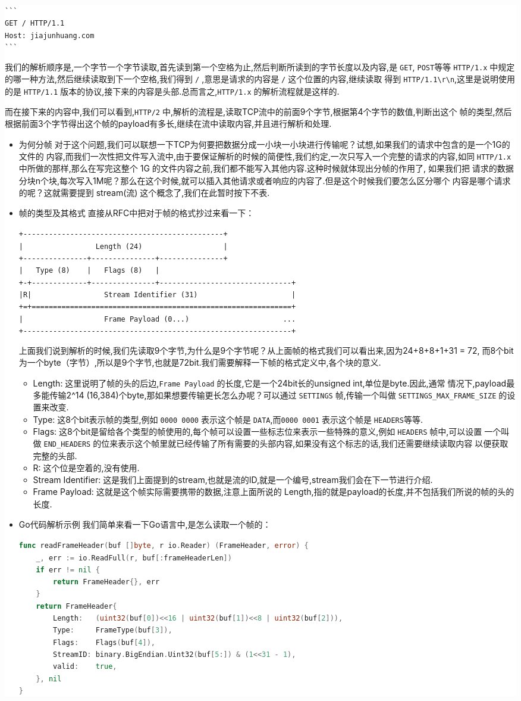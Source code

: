     ```
    GET / HTTP/1.1
    Host: jiajunhuang.com
    ```

  我们的解析顺序是,一个字节一个字节读取,首先读到第一个空格为止,然后判断所读到的字节长度以及内容,是 `GET`, `POST`等等
  `HTTP/1.x` 中规定的哪一种方法,然后继续读取到下一个空格,我们得到 `/` ,意思是请求的内容是 `/` 这个位置的内容,继续读取
  得到 `HTTP/1.1\r\n`,这里是说明使用的是 `HTTP/1.1` 版本的协议,接下来的内容是头部.总而言之,`HTTP/1.x` 的解析流程就是这样的.

  而在接下来的内容中,我们可以看到,`HTTP/2` 中,解析的流程是,读取TCP流中的前面9个字节,根据第4个字节的数值,判断出这个
  帧的类型,然后根据前面3个字节得出这个帧的payload有多长,继续在流中读取内容,并且进行解析和处理.

- 为何分帧
  对于这个问题,我们可以联想一下TCP为何要把数据分成一小块一小块进行传输呢？试想,如果我们的请求中包含的是一个1G的文件的
  内容,而我们一次性把文件写入流中,由于要保证解析的时候的简便性,我们约定,一次只写入一个完整的请求的内容,如同 `HTTP/1.x`
  中所做的那样,那么在写完这整个 1G 的文件内容之前,我们都不能写入其他内容.这种时候就体现出分帧的作用了, 如果我们把
  请求的数据分块n个块,每次写入1M呢？那么在这个时候,就可以插入其他请求或者响应的内容了.但是这个时候我们要怎么区分哪个
  内容是哪个请求的呢？这就需要提到 stream(流) 这个概念了,我们在此暂时按下不表.

- 帧的类型及其格式
  直接从RFC中把对于帧的格式抄过来看一下：

    ```
    +-----------------------------------------------+
    |                 Length (24)                   |
    +---------------+---------------+---------------+
    |   Type (8)    |   Flags (8)   |
    +-+-------------+---------------+-------------------------------+
    |R|                 Stream Identifier (31)                      |
    +=+=============================================================+
    |                   Frame Payload (0...)                      ...
    +---------------------------------------------------------------+
    ```

  上面我们说到解析的时候,我们先读取9个字节,为什么是9个字节呢？从上面帧的格式我们可以看出来,因为24+8+8+1+31 = 72,
  而8个bit为一个byte（字节）,所以是9个字节,也就是72bit.我们需要解释一下帧的格式定义中,各个块的意义.

    - Length: 这里说明了帧的头的后边,`Frame Payload` 的长度,它是一个24bit长的unsigned int,单位是byte.因此,通常
      情况下,payload最多能传输2^14 (16,384)个byte,那如果想要传输更长怎么办呢？可以通过 `SETTINGS` 帧,传输一个叫做
      `SETTINGS_MAX_FRAME_SIZE` 的设置来改变.
    - Type: 这8个bit表示帧的类型,例如 `0000 0000` 表示这个帧是 `DATA`,而`0000 0001` 表示这个帧是 `HEADERS`等等.
    - Flags: 这8个bit是留给各个类型的帧使用的,每个帧可以设置一些标志位来表示一些特殊的意义,例如 `HEADERS` 帧中,可以设置
      一个叫做 `END_HEADERS` 的位来表示这个帧里就已经传输了所有需要的头部内容,如果没有这个标志的话,我们还需要继续读取内容
      以便获取完整的头部.
    - R: 这个位是空着的,没有使用.
    - Stream Identifier: 这是我们上面提到的stream,也就是流的ID,就是一个编号,stream我们会在下一节进行介绍.
    - Frame Payload: 这就是这个帧实际需要携带的数据,注意上面所说的 Length,指的就是payload的长度,并不包括我们所说的帧的头的长度.

- Go代码解析示例
  我们简单来看一下Go语言中,是怎么读取一个帧的：

    ```go
    func readFrameHeader(buf []byte, r io.Reader) (FrameHeader, error) {
        _, err := io.ReadFull(r, buf[:frameHeaderLen])
        if err != nil {
            return FrameHeader{}, err
        }
        return FrameHeader{
            Length:   (uint32(buf[0])<<16 | uint32(buf[1])<<8 | uint32(buf[2])),
            Type:     FrameType(buf[3]),
            Flags:    Flags(buf[4]),
            StreamID: binary.BigEndian.Uint32(buf[5:]) & (1<<31 - 1),
            valid:    true,
        }, nil
    }
